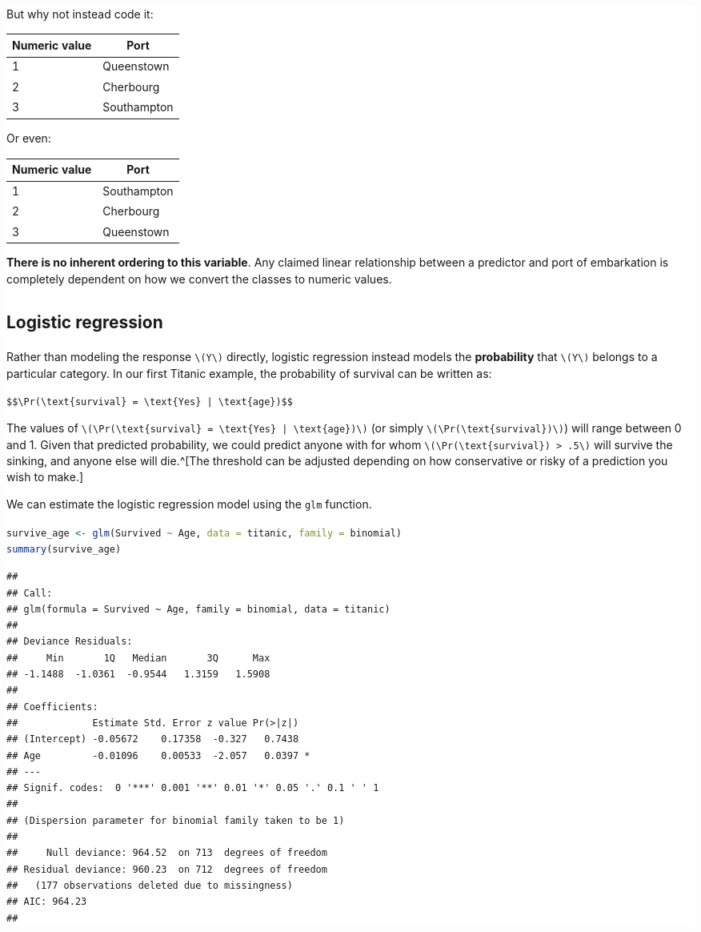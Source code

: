 But why not instead code it:

| Numeric value | Port |
|---------------|-------------|
| 1 | Queenstown |
| 2 | Cherbourg |
| 3 | Southampton |

Or even:

| Numeric value | Port |
|---------------|-------------|
| 1 | Southampton |
| 2 | Cherbourg |
| 3 | Queenstown |

**There is no inherent ordering to this variable**. Any claimed linear relationship between a predictor and port of embarkation is completely dependent on how we convert the classes to numeric values.

## Logistic regression

Rather than modeling the response `\(Y\)` directly, logistic regression instead models the **probability** that `\(Y\)` belongs to a particular category. In our first Titanic example, the probability of survival can be written as:

`$$\Pr(\text{survival} = \text{Yes} | \text{age})$$`

The values of `\(\Pr(\text{survival} = \text{Yes} | \text{age})\)` (or simply `\(\Pr(\text{survival})\)`) will range between 0 and 1. Given that predicted probability, we could predict anyone with for whom `\(\Pr(\text{survival}) > .5\)` will survive the sinking, and anyone else will die.^[The threshold can be adjusted depending on how conservative or risky of a prediction you wish to make.]

We can estimate the logistic regression model using the `glm` function.


```r
survive_age <- glm(Survived ~ Age, data = titanic, family = binomial)
summary(survive_age)
```

```
## 
## Call:
## glm(formula = Survived ~ Age, family = binomial, data = titanic)
## 
## Deviance Residuals: 
##     Min       1Q   Median       3Q      Max  
## -1.1488  -1.0361  -0.9544   1.3159   1.5908  
## 
## Coefficients:
##             Estimate Std. Error z value Pr(>|z|)  
## (Intercept) -0.05672    0.17358  -0.327   0.7438  
## Age         -0.01096    0.00533  -2.057   0.0397 *
## ---
## Signif. codes:  0 '***' 0.001 '**' 0.01 '*' 0.05 '.' 0.1 ' ' 1
## 
## (Dispersion parameter for binomial family taken to be 1)
## 
##     Null deviance: 964.52  on 713  degrees of freedom
## Residual deviance: 960.23  on 712  degrees of freedom
##   (177 observations deleted due to missingness)
## AIC: 964.23
## 
```